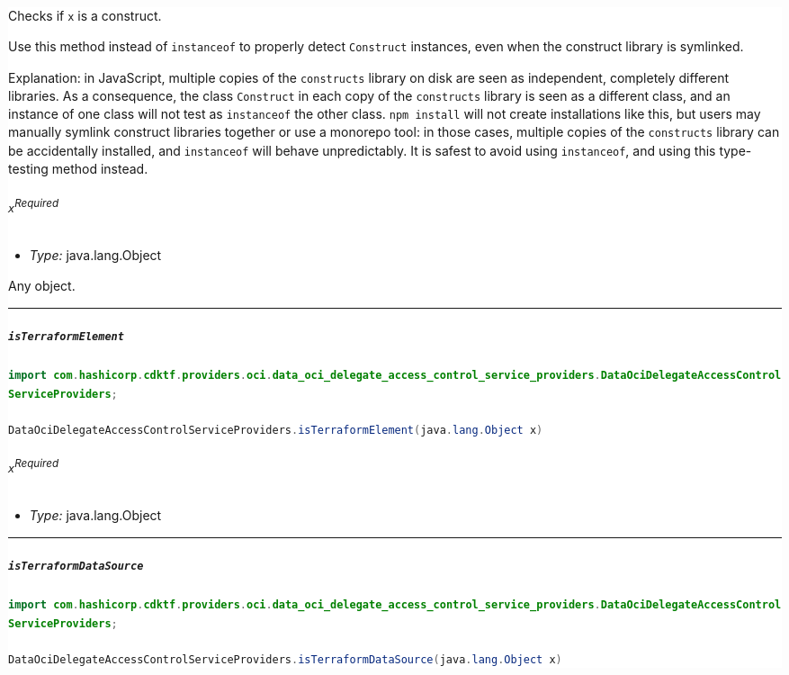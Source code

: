 Checks if `x` is a construct.

Use this method instead of `instanceof` to properly detect `Construct`
instances, even when the construct library is symlinked.

Explanation: in JavaScript, multiple copies of the `constructs` library on
disk are seen as independent, completely different libraries. As a
consequence, the class `Construct` in each copy of the `constructs` library
is seen as a different class, and an instance of one class will not test as
`instanceof` the other class. `npm install` will not create installations
like this, but users may manually symlink construct libraries together or
use a monorepo tool: in those cases, multiple copies of the `constructs`
library can be accidentally installed, and `instanceof` will behave
unpredictably. It is safest to avoid using `instanceof`, and using
this type-testing method instead.

###### `x`<sup>Required</sup> <a name="x" id="rhizo-co-terraform-provider-oci.dataOciDelegateAccessControlServiceProviders.DataOciDelegateAccessControlServiceProviders.isConstruct.parameter.x"></a>

- *Type:* java.lang.Object

Any object.

---

##### `isTerraformElement` <a name="isTerraformElement" id="rhizo-co-terraform-provider-oci.dataOciDelegateAccessControlServiceProviders.DataOciDelegateAccessControlServiceProviders.isTerraformElement"></a>

```java
import com.hashicorp.cdktf.providers.oci.data_oci_delegate_access_control_service_providers.DataOciDelegateAccessControlServiceProviders;

DataOciDelegateAccessControlServiceProviders.isTerraformElement(java.lang.Object x)
```

###### `x`<sup>Required</sup> <a name="x" id="rhizo-co-terraform-provider-oci.dataOciDelegateAccessControlServiceProviders.DataOciDelegateAccessControlServiceProviders.isTerraformElement.parameter.x"></a>

- *Type:* java.lang.Object

---

##### `isTerraformDataSource` <a name="isTerraformDataSource" id="rhizo-co-terraform-provider-oci.dataOciDelegateAccessControlServiceProviders.DataOciDelegateAccessControlServiceProviders.isTerraformDataSource"></a>

```java
import com.hashicorp.cdktf.providers.oci.data_oci_delegate_access_control_service_providers.DataOciDelegateAccessControlServiceProviders;

DataOciDelegateAccessControlServiceProviders.isTerraformDataSource(java.lang.Object x)
```
